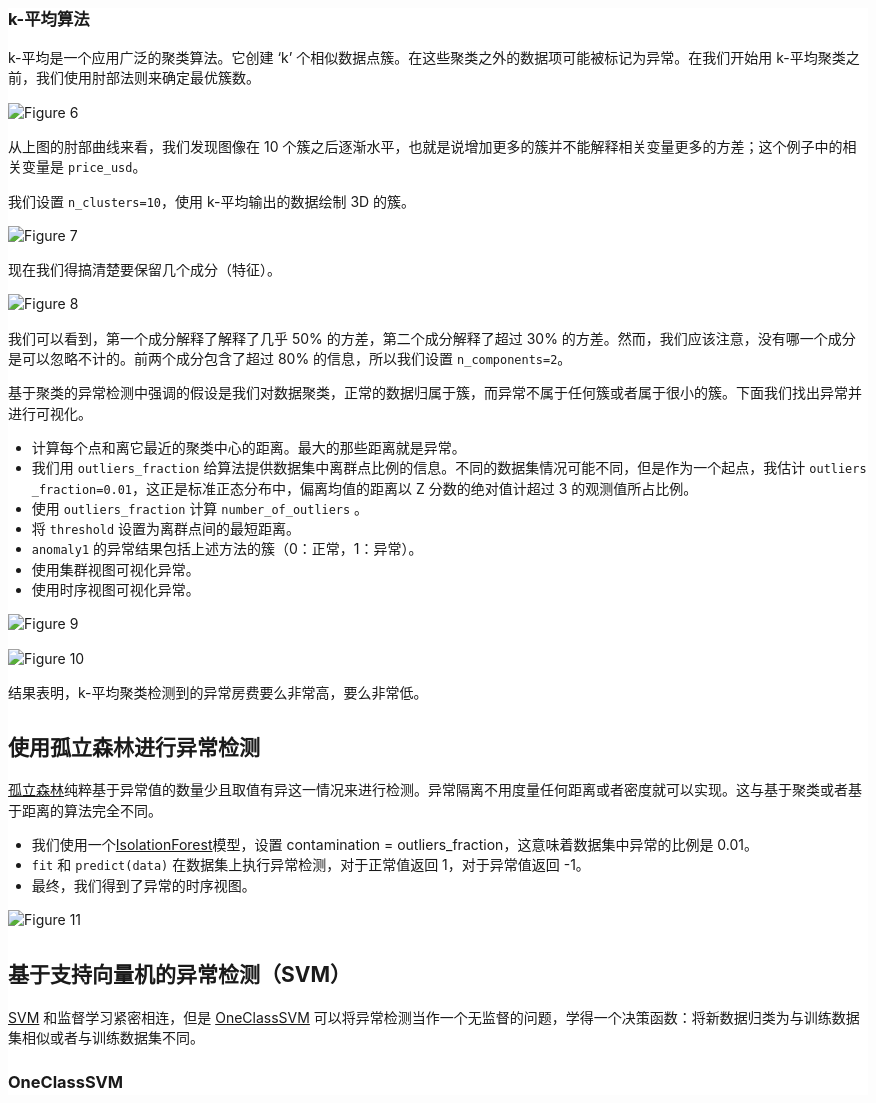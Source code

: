 ### **k-平均算法**

k-平均是一个应用广泛的聚类算法。它创建 ‘k’ 个相似数据点簇。在这些聚类之外的数据项可能被标记为异常。在我们开始用 k-平均聚类之前，我们使用肘部法则来确定最优簇数。

![Figure 6](https://cdn-images-1.medium.com/max/2000/1*sbYunUvghD_r721IR5E2RA.png)

从上图的肘部曲线来看，我们发现图像在 10 个簇之后逐渐水平，也就是说增加更多的簇并不能解释相关变量更多的方差；这个例子中的相关变量是 `price_usd`。

我们设置 `n_clusters=10`，使用 k-平均输出的数据绘制 3D 的簇。

![Figure 7](https://cdn-images-1.medium.com/max/2000/1*HoU7DGQx8UgHBJSXLuq1bQ.png)

现在我们得搞清楚要保留几个成分（特征）。

![Figure 8](https://cdn-images-1.medium.com/max/2000/1*_ncv1D_uD2wWmigdRvZbsA.png)

我们可以看到，第一个成分解释了解释了几乎 50% 的方差，第二个成分解释了超过 30% 的方差。然而，我们应该注意，没有哪一个成分是可以忽略不计的。前两个成分包含了超过 80% 的信息，所以我们设置 `n_components=2`。

基于聚类的异常检测中强调的假设是我们对数据聚类，正常的数据归属于簇，而异常不属于任何簇或者属于很小的簇。下面我们找出异常并进行可视化。

* 计算每个点和离它最近的聚类中心的距离。最大的那些距离就是异常。
* 我们用 `outliers_fraction` 给算法提供数据集中离群点比例的信息。不同的数据集情况可能不同，但是作为一个起点，我估计 `outliers_fraction=0.01`，这正是标准正态分布中，偏离均值的距离以 Z 分数的绝对值计超过 3 的观测值所占比例。
* 使用 `outliers_fraction` 计算 `number_of_outliers` 。
* 将 `threshold` 设置为离群点间的最短距离。
* `anomaly1` 的异常结果包括上述方法的簇（0：正常，1：异常）。
* 使用集群视图可视化异常。
* 使用时序视图可视化异常。

![Figure 9](https://cdn-images-1.medium.com/max/2000/1*JG_xuw8E14iEkxLBuBF4fg.png)

![Figure 10](https://cdn-images-1.medium.com/max/2000/1*B85xLfKeg4n4NqFx4H1Cow.png)

结果表明，k-平均聚类检测到的异常房费要么非常高，要么非常低。

## 使用**孤立森林**进行**异常检测**

[孤立森林](https://scikit-learn.org/stable/modules/generated/sklearn.ensemble.IsolationForest.html)纯粹基于异常值的数量少且取值有异这一情况来进行检测。异常隔离不用度量任何距离或者密度就可以实现。这与基于聚类或者基于距离的算法完全不同。

* 我们使用一个[IsolationForest](https://scikit-learn.org/stable/modules/generated/sklearn.ensemble.IsolationForest.html)模型，设置 contamination = outliers_fraction，这意味着数据集中异常的比例是 0.01。
* `fit` 和 `predict(data)` 在数据集上执行异常检测，对于正常值返回 1，对于异常值返回 -1。
* 最终，我们得到了异常的时序视图。

![Figure 11](https://cdn-images-1.medium.com/max/2000/1*qddrIOLJSd2-iMpj7qbjiQ.png)

## **基于支持向量机的异常检测（SVM）**

[SVM](https://en.wikipedia.org/wiki/Support-vector_machine) 和监督学习紧密相连，但是 [OneClassSVM](https://en.wikipedia.org/wiki/Support-vector_machine) 可以将异常检测当作一个无监督的问题，学得一个决策函数：将新数据归类为与训练数据集相似或者与训练数据集不同。

### OneClassSVM
